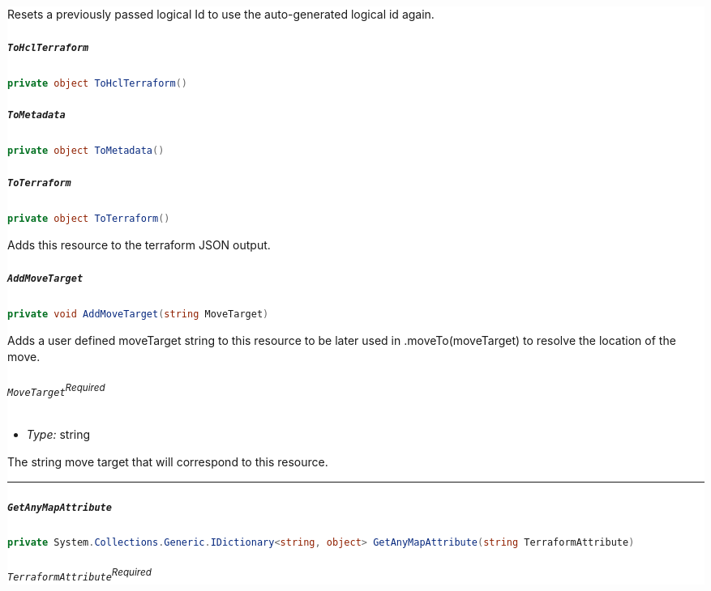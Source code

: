 Resets a previously passed logical Id to use the auto-generated logical id again.

##### `ToHclTerraform` <a name="ToHclTerraform" id="@cdktf/provider-gitlab.personalAccessToken.PersonalAccessToken.toHclTerraform"></a>

```csharp
private object ToHclTerraform()
```

##### `ToMetadata` <a name="ToMetadata" id="@cdktf/provider-gitlab.personalAccessToken.PersonalAccessToken.toMetadata"></a>

```csharp
private object ToMetadata()
```

##### `ToTerraform` <a name="ToTerraform" id="@cdktf/provider-gitlab.personalAccessToken.PersonalAccessToken.toTerraform"></a>

```csharp
private object ToTerraform()
```

Adds this resource to the terraform JSON output.

##### `AddMoveTarget` <a name="AddMoveTarget" id="@cdktf/provider-gitlab.personalAccessToken.PersonalAccessToken.addMoveTarget"></a>

```csharp
private void AddMoveTarget(string MoveTarget)
```

Adds a user defined moveTarget string to this resource to be later used in .moveTo(moveTarget) to resolve the location of the move.

###### `MoveTarget`<sup>Required</sup> <a name="MoveTarget" id="@cdktf/provider-gitlab.personalAccessToken.PersonalAccessToken.addMoveTarget.parameter.moveTarget"></a>

- *Type:* string

The string move target that will correspond to this resource.

---

##### `GetAnyMapAttribute` <a name="GetAnyMapAttribute" id="@cdktf/provider-gitlab.personalAccessToken.PersonalAccessToken.getAnyMapAttribute"></a>

```csharp
private System.Collections.Generic.IDictionary<string, object> GetAnyMapAttribute(string TerraformAttribute)
```

###### `TerraformAttribute`<sup>Required</sup> <a name="TerraformAttribute" id="@cdktf/provider-gitlab.personalAccessToken.PersonalAccessToken.getAnyMapAttribute.parameter.terraformAttribute"></a>
